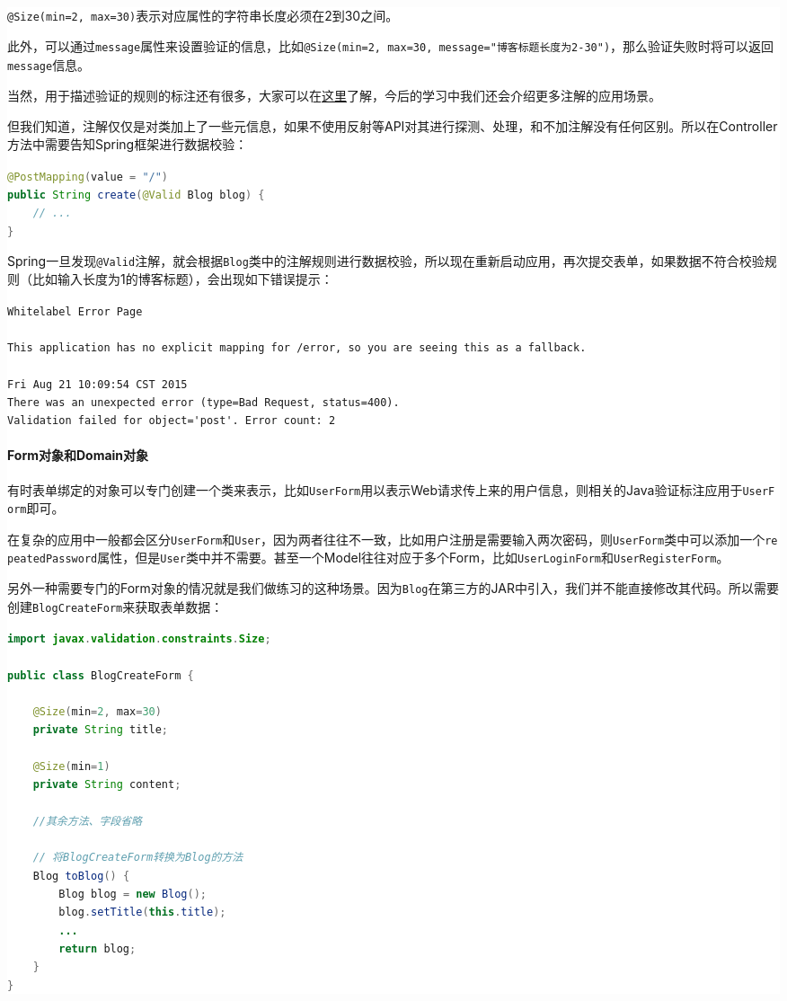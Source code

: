 `@Size(min=2, max=30)`表示对应属性的字符串长度必须在2到30之间。

此外，可以通过`message`属性来设置验证的信息，比如`@Size(min=2, max=30, message="博客标题长度为2-30")`，那么验证失败时将可以返回`message`信息。

当然，用于描述验证的规则的标注还有很多，大家可以在[这里](https://beanvalidation.org/1.0/spec/#d0e5601)了解，今后的学习中我们还会介绍更多注解的应用场景。

但我们知道，注解仅仅是对类加上了一些元信息，如果不使用反射等API对其进行探测、处理，和不加注解没有任何区别。所以在Controller方法中需要告知Spring框架进行数据校验：

```java
@PostMapping(value = "/")
public String create(@Valid Blog blog) {
    // ...
}
```

Spring一旦发现`@Valid`注解，就会根据`Blog`类中的注解规则进行数据校验，所以现在重新启动应用，再次提交表单，如果数据不符合校验规则（比如输入长度为1的博客标题），会出现如下错误提示：

```
Whitelabel Error Page

This application has no explicit mapping for /error, so you are seeing this as a fallback.

Fri Aug 21 10:09:54 CST 2015
There was an unexpected error (type=Bad Request, status=400).
Validation failed for object='post'. Error count: 2
```

#### Form对象和Domain对象

有时表单绑定的对象可以专门创建一个类来表示，比如`UserForm`用以表示Web请求传上来的用户信息，则相关的Java验证标注应用于`UserForm`即可。

在复杂的应用中一般都会区分`UserForm`和`User`，因为两者往往不一致，比如用户注册是需要输入两次密码，则`UserForm`类中可以添加一个`repeatedPassword`属性，但是`User`类中并不需要。甚至一个Model往往对应于多个Form，比如`UserLoginForm`和`UserRegisterForm`。

另外一种需要专门的Form对象的情况就是我们做练习的这种场景。因为`Blog`在第三方的JAR中引入，我们并不能直接修改其代码。所以需要创建`BlogCreateForm`来获取表单数据：

```java
import javax.validation.constraints.Size;

public class BlogCreateForm {

    @Size(min=2, max=30)
    private String title;

    @Size(min=1)
    private String content;

    //其余方法、字段省略

    // 将BlogCreateForm转换为Blog的方法
    Blog toBlog() {
        Blog blog = new Blog();
        blog.setTitle(this.title);
        ...
        return blog;
    }
}
```
